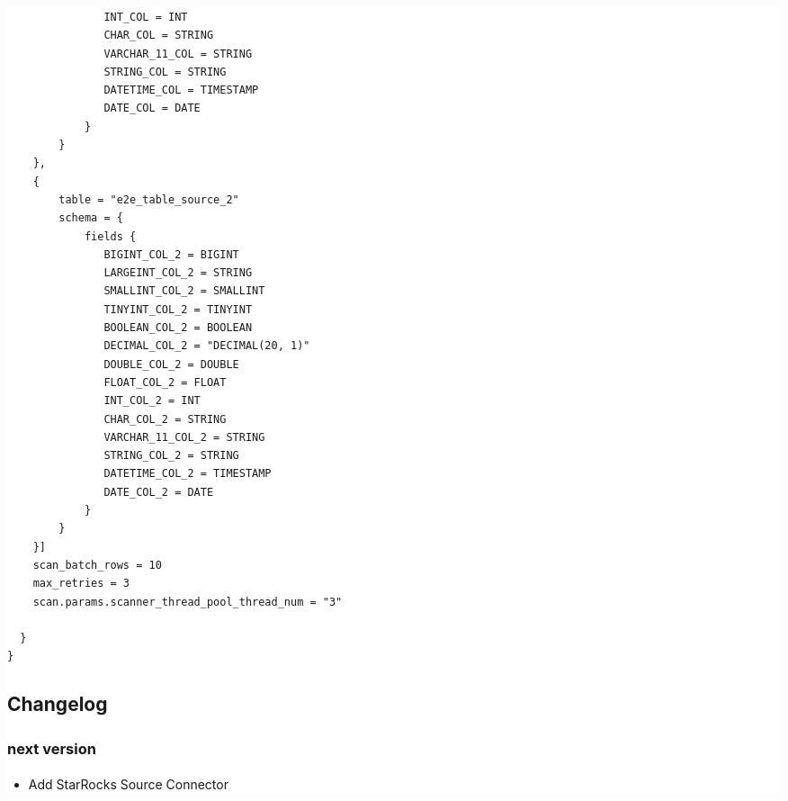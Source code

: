```
               INT_COL = INT
               CHAR_COL = STRING
               VARCHAR_11_COL = STRING
               STRING_COL = STRING
               DATETIME_COL = TIMESTAMP
               DATE_COL = DATE
            }
        }
    },
    {
        table = "e2e_table_source_2"
        schema = {
            fields {
               BIGINT_COL_2 = BIGINT
               LARGEINT_COL_2 = STRING
               SMALLINT_COL_2 = SMALLINT
               TINYINT_COL_2 = TINYINT
               BOOLEAN_COL_2 = BOOLEAN
               DECIMAL_COL_2 = "DECIMAL(20, 1)"
               DOUBLE_COL_2 = DOUBLE
               FLOAT_COL_2 = FLOAT
               INT_COL_2 = INT
               CHAR_COL_2 = STRING
               VARCHAR_11_COL_2 = STRING
               STRING_COL_2 = STRING
               DATETIME_COL_2 = TIMESTAMP
               DATE_COL_2 = DATE
            }
        }
    }]
    scan_batch_rows = 10
    max_retries = 3
    scan.params.scanner_thread_pool_thread_num = "3"
    
  }
}
```

## Changelog

### next version

- Add StarRocks Source Connector